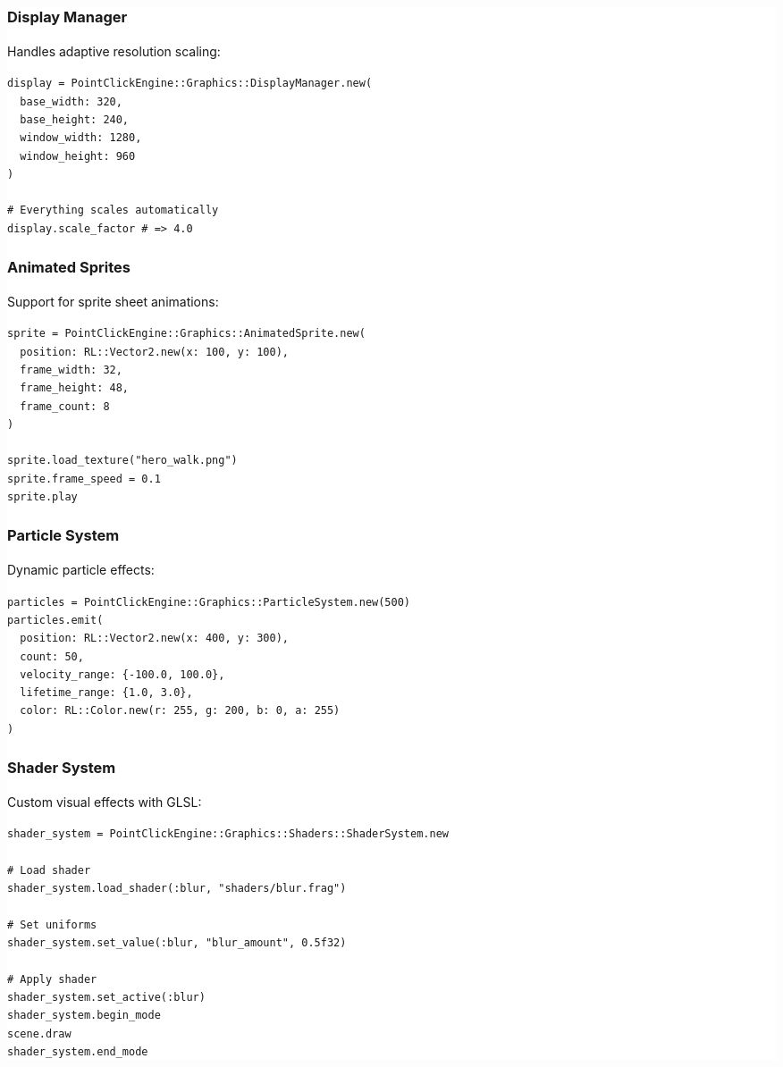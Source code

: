 ### Display Manager

Handles adaptive resolution scaling:

```crystal
display = PointClickEngine::Graphics::DisplayManager.new(
  base_width: 320,
  base_height: 240,
  window_width: 1280,
  window_height: 960
)

# Everything scales automatically
display.scale_factor # => 4.0
```

### Animated Sprites

Support for sprite sheet animations:

```crystal
sprite = PointClickEngine::Graphics::AnimatedSprite.new(
  position: RL::Vector2.new(x: 100, y: 100),
  frame_width: 32,
  frame_height: 48,
  frame_count: 8
)

sprite.load_texture("hero_walk.png")
sprite.frame_speed = 0.1
sprite.play
```

### Particle System

Dynamic particle effects:

```crystal
particles = PointClickEngine::Graphics::ParticleSystem.new(500)
particles.emit(
  position: RL::Vector2.new(x: 400, y: 300),
  count: 50,
  velocity_range: {-100.0, 100.0},
  lifetime_range: {1.0, 3.0},
  color: RL::Color.new(r: 255, g: 200, b: 0, a: 255)
)
```

### Shader System

Custom visual effects with GLSL:

```crystal
shader_system = PointClickEngine::Graphics::Shaders::ShaderSystem.new

# Load shader
shader_system.load_shader(:blur, "shaders/blur.frag")

# Set uniforms
shader_system.set_value(:blur, "blur_amount", 0.5f32)

# Apply shader
shader_system.set_active(:blur)
shader_system.begin_mode
scene.draw
shader_system.end_mode
```
